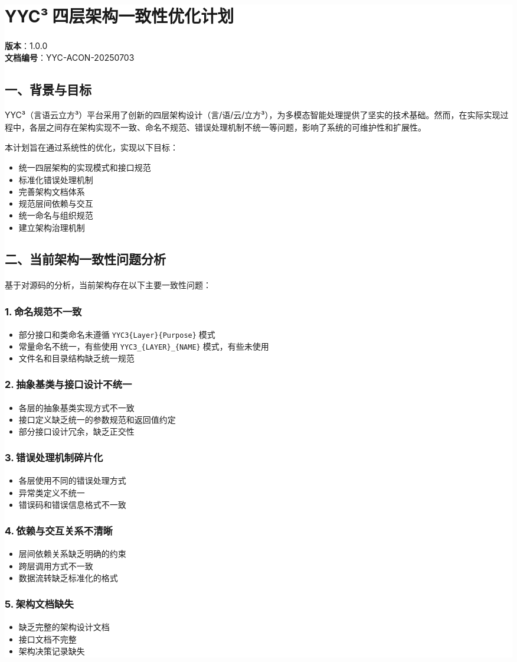 # YYC³ 四层架构一致性优化计划

**版本**：1.0.0  
**文档编号**：YYC-ACON-20250703

## 一、背景与目标

YYC³（言语云立方³）平台采用了创新的四层架构设计（言/语/云/立方³），为多模态智能处理提供了坚实的技术基础。然而，在实际实现过程中，各层之间存在架构实现不一致、命名不规范、错误处理机制不统一等问题，影响了系统的可维护性和扩展性。

本计划旨在通过系统性的优化，实现以下目标：

- 统一四层架构的实现模式和接口规范
- 标准化错误处理机制
- 完善架构文档体系
- 规范层间依赖与交互
- 统一命名与组织规范
- 建立架构治理机制

## 二、当前架构一致性问题分析

基于对源码的分析，当前架构存在以下主要一致性问题：

### 1. 命名规范不一致

- 部分接口和类命名未遵循 `YYC3{Layer}{Purpose}` 模式
- 常量命名不统一，有些使用 `YYC3_{LAYER}_{NAME}` 模式，有些未使用
- 文件名和目录结构缺乏统一规范

### 2. 抽象基类与接口设计不统一

- 各层的抽象基类实现方式不一致
- 接口定义缺乏统一的参数规范和返回值约定
- 部分接口设计冗余，缺乏正交性

### 3. 错误处理机制碎片化

- 各层使用不同的错误处理方式
- 异常类定义不统一
- 错误码和错误信息格式不一致

### 4. 依赖与交互关系不清晰

- 层间依赖关系缺乏明确的约束
- 跨层调用方式不一致
- 数据流转缺乏标准化的格式

### 5. 架构文档缺失

- 缺乏完整的架构设计文档
- 接口文档不完整
- 架构决策记录缺失
